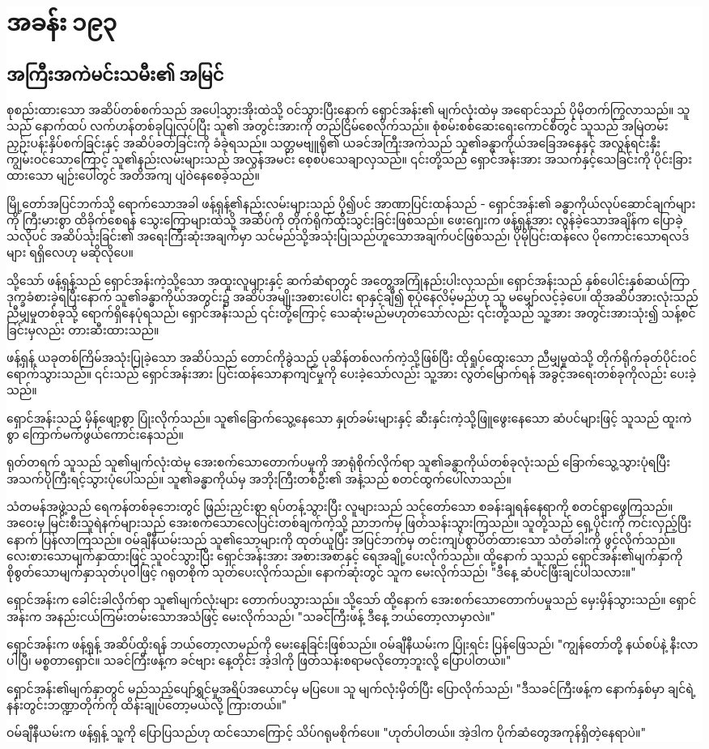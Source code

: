 # အခန်း ၁၉၃

## အကြီးအကဲမင်းသမီး၏ အမြင်

စုစည်းထားသော အဆိပ်တစ်စက်သည် အပေါ့သွားအိုးထဲသို့ ဝင်သွားပြီးနောက် ရှောင်အန်း၏ မျက်လုံးထဲမှ အရောင်သည် ပိုမိုတက်ကြွလာသည်။ သူသည် နောက်ထပ် လက်ဟန်တစ်ခုပြုလုပ်ပြီး သူ၏ အတွင်းအားကို တည်ငြိမ်စေလိုက်သည်။ စုံစမ်းစစ်ဆေးရေးကောင်စီတွင် သူသည် အမြဲတမ်း ညှဉ်းပန်းနှိပ်စက်ခြင်းနှင့် အဆိပ်ခတ်ခြင်းကို ခံခဲ့ရသည်။ သတ္တမဗျူရို၏ ယခင်အကြီးအကဲသည် သူ၏ခန္ဓာကိုယ်အခြေအနေနှင့် အလွန်ရင်းနှီးကျွမ်းဝင်သောကြောင့် သူ၏နည်းလမ်းများသည် အလွန်အမင်း စေ့စပ်သေချာလှသည်။ ၎င်းတို့သည် ရှောင်အန်းအား အသက်နှင့်သေခြင်းကို ပိုင်းခြားထားသော မျဉ်းပေါ်တွင် အတိအကျ ပျံဝဲနေစေခဲ့သည်။

မြို့တော်အပြင်ဘက်သို့ ရောက်သောအခါ ဖန့်ရှန့်၏နည်းလမ်းများသည် ပို၍ပင် အာဏာပြင်းထန်သည် - ရှောင်အန်း၏ ခန္ဓာကိုယ်လုပ်ဆောင်ချက်များကို ကြီးမားစွာ ထိခိုက်စေရန် သွေးကြောများထဲသို့ အဆိပ်ကို တိုက်ရိုက်ထိုးသွင်းခြင်းဖြစ်သည်။ ဖေးဂျေးက ဖန့်ရှန့်အား လွန်ခဲ့သောအချိန်က ပြောခဲ့သလိုပင် အဆိပ်သုံးခြင်း၏ အရေးကြီးဆုံးအချက်မှာ သင်မည်သို့အသုံးပြုသည်ဟူသောအချက်ပင်ဖြစ်သည်၊ ပိုမိုပြင်းထန်လေ ပိုကောင်းသောရလဒ်များ ရရှိလေဟု မဆိုလိုပေ။

သို့သော် ဖန့်ရှန့်သည် ရှောင်အန်းကဲ့သို့သော အထူးလူများနှင့် ဆက်ဆံရာတွင် အတွေ့အကြုံနည်းပါးလှသည်။ ရှောင်အန်းသည် နှစ်ပေါင်းနှစ်ဆယ်ကြာ ဒုက္ခခံစားခဲ့ရပြီးနောက် သူ၏ခန္ဓာကိုယ်အတွင်း၌ အဆိပ်အမျိုးအစားပေါင်း ရာနှင့်ချီ၍ စုပုံနေလိမ့်မည်ဟု သူ မမျှော်လင့်ခဲ့ပေ။ ထိုအဆိပ်အားလုံးသည် ညီမျှမှုတစ်ခုသို့ ရောက်ရှိနေပုံရသည်၊ ရှောင်အန်းသည် ၎င်းတို့ကြောင့် သေဆုံးမည်မဟုတ်သော်လည်း ၎င်းတို့သည် သူ့အား အတွင်းအားသုံး၍ သန့်စင်ခြင်းမှလည်း တားဆီးထားသည်။

ဖန့်ရှန့် ယခုတစ်ကြိမ်အသုံးပြုခဲ့သော အဆိပ်သည် တောင်ကိုခွဲသည့် ပုဆိန်တစ်လက်ကဲ့သို့ဖြစ်ပြီး ထိုရှုပ်ထွေးသော ညီမျှမှုထဲသို့ တိုက်ရိုက်ခုတ်ပိုင်းဝင်ရောက်သွားသည်။ ၎င်းသည် ရှောင်အန်းအား ပြင်းထန်သောနာကျင်မှုကို ပေးခဲ့သော်လည်း သူ့အား လွတ်မြောက်ရန် အခွင့်အရေးတစ်ခုကိုလည်း ပေးခဲ့သည်။

ရှောင်အန်းသည် မှိန်ဖျော့စွာ ပြုံးလိုက်သည်။ သူ၏ခြောက်သွေ့နေသော နှုတ်ခမ်းများနှင့် ဆီးနှင်းကဲ့သို့ဖြူဖွေးနေသော ဆံပင်များဖြင့် သူသည် ထူးကဲစွာ ကြောက်မက်ဖွယ်ကောင်းနေသည်။

ရုတ်တရက် သူသည် သူ၏မျက်လုံးထဲမှ အေးစက်သောတောက်ပမှုကို အာရုံစိုက်လိုက်ရာ သူ၏ခန္ဓာကိုယ်တစ်ခုလုံးသည် ခြောက်သွေ့သွားပုံရပြီး အသက်ပိုကြီးရင့်သွားပုံပေါ်သည်။ သူ၏ခန္ဓာကိုယ်မှ အဘိုးကြီးတစ်ဦး၏ အနံ့သည် စတင်ထွက်ပေါ်လာသည်။

သံတမန်အဖွဲ့သည် ရေကန်တစ်ခုဘေးတွင် ဖြည်းညှင်းစွာ ရပ်တန့်သွားပြီး လူများသည် သင့်တော်သော စခန်းချရန်နေရာကို စတင်ရှာဖွေကြသည်။ အဝေးမှ မြင်းစီးသူရဲနက်များသည် အေးစက်သောလေပြင်းတစ်ချက်ကဲ့သို့ ညာဘက်မှ ဖြတ်သန်းသွားကြသည်။ သူတို့သည် ရှေ့ပိုင်းကို ကင်းလှည့်ပြီးနောက် ပြန်လာကြသည်။ ဝမ်ချီနီယမ်းသည် သူ၏သော့များကို ထုတ်ယူပြီး အပြင်ဘက်မှ တင်းကျပ်စွာပိတ်ထားသော သံတံခါးကို ဖွင့်လိုက်သည်။ လေးစားသောမျက်နှာထားဖြင့် သူဝင်သွားပြီး ရှောင်အန်းအား အစားအစာနှင့် ရေအချို့ပေးလိုက်သည်။ ထို့နောက် သူသည် ရှောင်အန်း၏မျက်နှာကို စိုစွတ်သောမျက်နှာသုတ်ပုဝါဖြင့် ဂရုတစိုက် သုတ်ပေးလိုက်သည်။ နောက်ဆုံးတွင် သူက မေးလိုက်သည်၊ "ဒီနေ့ ဆံပင်ဖြီးချင်ပါသလား။"

ရှောင်အန်းက ခေါင်းခါလိုက်ရာ သူ၏မျက်လုံးများ တောက်ပသွားသည်။ သို့သော် ထို့နောက် အေးစက်သောတောက်ပမှုသည် မှေးမှိန်သွားသည်။ ရှောင်အန်းက အနည်းငယ်ကြမ်းတမ်းသောအသံဖြင့် မေးလိုက်သည်၊ "သခင်ကြီးဖန့် ဒီနေ့ ဘယ်တော့လာမှာလဲ။"

ရှောင်အန်းက ဖန့်ရှန့် အဆိပ်ထိုးရန် ဘယ်တော့လာမည်ကို မေးနေခြင်းဖြစ်သည်။ ဝမ်ချီနီယမ်းက ပြုံးရင်း ပြန်ဖြေသည်၊ "ကျွန်တော်တို့ နယ်စပ်နဲ့ နီးလာပါပြီ၊ မစ္စတာရှောင်။ သခင်ကြီးဖန့်က ခင်ဗျား နေ့တိုင်း အဲ့ဒါကို ဖြတ်သန်းစရာမလိုတော့ဘူးလို့ ပြောပါတယ်။"

ရှောင်အန်း၏မျက်နှာတွင် မည်သည့်ပျော်ရွှင်မှုအရိပ်အယောင်မှ မပြပေ။ သူ မျက်လုံးမှိတ်ပြီး ပြောလိုက်သည်၊ "ဒီသခင်ကြီးဖန့်က နောက်နှစ်မှာ ချင်ရဲ့ နန်းတွင်းဘဏ္ဍာတိုက်ကို ထိန်းချုပ်တော့မယ်လို့ ကြားတယ်။"

ဝမ်ချီနီယမ်းက ဖန့်ရှန့် သူ့ကို ပြောပြသည်ဟု ထင်သောကြောင့် သိပ်ဂရုမစိုက်ပေ။ "ဟုတ်ပါတယ်။ အဲ့ဒါက ပိုက်ဆံတွေအကုန်ရှိတဲ့နေရာပဲ။"
